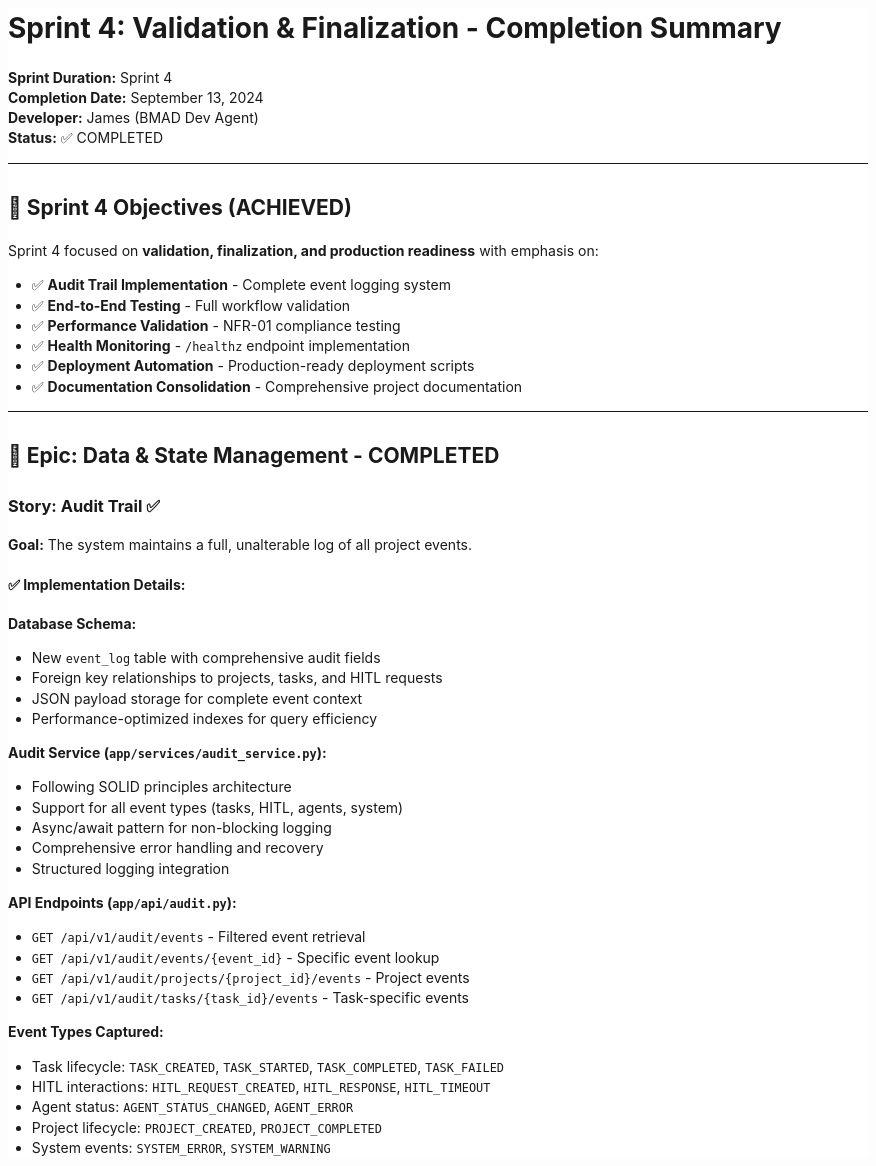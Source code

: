 # Sprint 4: Validation & Finalization - Completion Summary

**Sprint Duration:** Sprint 4  
**Completion Date:** September 13, 2024  
**Developer:** James (BMAD Dev Agent)  
**Status:** ✅ COMPLETED

---

## 🎯 Sprint 4 Objectives (ACHIEVED)

Sprint 4 focused on **validation, finalization, and production readiness** with emphasis on:

- ✅ **Audit Trail Implementation** - Complete event logging system
- ✅ **End-to-End Testing** - Full workflow validation 
- ✅ **Performance Validation** - NFR-01 compliance testing
- ✅ **Health Monitoring** - `/healthz` endpoint implementation
- ✅ **Deployment Automation** - Production-ready deployment scripts
- ✅ **Documentation Consolidation** - Comprehensive project documentation

---

## 🔧 **Epic: Data & State Management - COMPLETED**

### Story: Audit Trail ✅

**Goal:** The system maintains a full, unalterable log of all project events.

#### ✅ Implementation Details:

**Database Schema:**
- New `event_log` table with comprehensive audit fields
- Foreign key relationships to projects, tasks, and HITL requests
- JSON payload storage for complete event context
- Performance-optimized indexes for query efficiency

**Audit Service (`app/services/audit_service.py`):**
- Following SOLID principles architecture
- Support for all event types (tasks, HITL, agents, system)
- Async/await pattern for non-blocking logging
- Comprehensive error handling and recovery
- Structured logging integration

**API Endpoints (`app/api/audit.py`):**
- `GET /api/v1/audit/events` - Filtered event retrieval
- `GET /api/v1/audit/events/{event_id}` - Specific event lookup
- `GET /api/v1/audit/projects/{project_id}/events` - Project events
- `GET /api/v1/audit/tasks/{task_id}/events` - Task-specific events

**Event Types Captured:**
- Task lifecycle: `TASK_CREATED`, `TASK_STARTED`, `TASK_COMPLETED`, `TASK_FAILED`
- HITL interactions: `HITL_REQUEST_CREATED`, `HITL_RESPONSE`, `HITL_TIMEOUT`
- Agent status: `AGENT_STATUS_CHANGED`, `AGENT_ERROR`
- Project lifecycle: `PROJECT_CREATED`, `PROJECT_COMPLETED`
- System events: `SYSTEM_ERROR`, `SYSTEM_WARNING`
